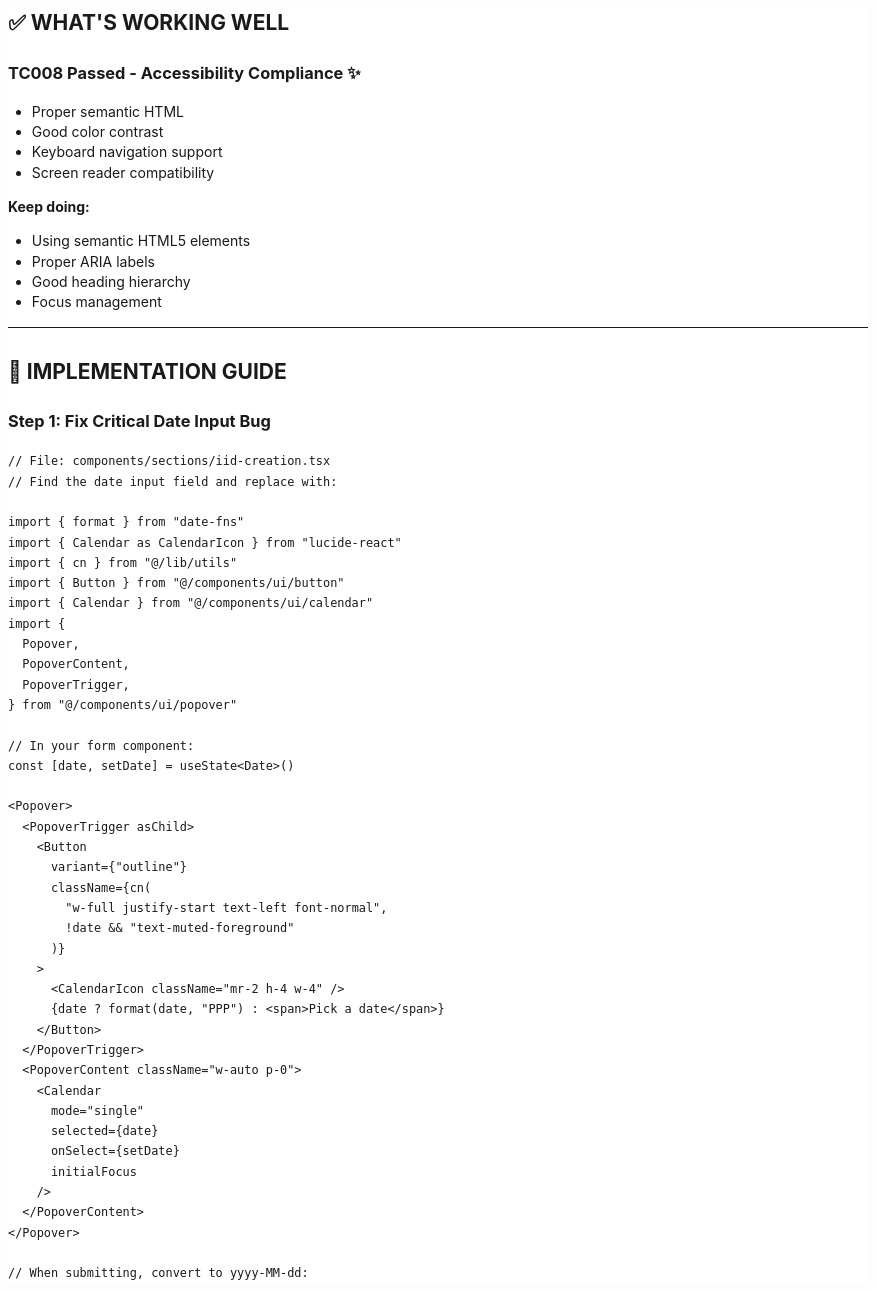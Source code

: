 
## ✅ WHAT'S WORKING WELL

### TC008 Passed - Accessibility Compliance ✨
- Proper semantic HTML
- Good color contrast
- Keyboard navigation support
- Screen reader compatibility

**Keep doing:**
- Using semantic HTML5 elements
- Proper ARIA labels
- Good heading hierarchy
- Focus management

---

## 🔧 IMPLEMENTATION GUIDE

### Step 1: Fix Critical Date Input Bug

```tsx
// File: components/sections/iid-creation.tsx
// Find the date input field and replace with:

import { format } from "date-fns"
import { Calendar as CalendarIcon } from "lucide-react"
import { cn } from "@/lib/utils"
import { Button } from "@/components/ui/button"
import { Calendar } from "@/components/ui/calendar"
import {
  Popover,
  PopoverContent,
  PopoverTrigger,
} from "@/components/ui/popover"

// In your form component:
const [date, setDate] = useState<Date>()

<Popover>
  <PopoverTrigger asChild>
    <Button
      variant={"outline"}
      className={cn(
        "w-full justify-start text-left font-normal",
        !date && "text-muted-foreground"
      )}
    >
      <CalendarIcon className="mr-2 h-4 w-4" />
      {date ? format(date, "PPP") : <span>Pick a date</span>}
    </Button>
  </PopoverTrigger>
  <PopoverContent className="w-auto p-0">
    <Calendar
      mode="single"
      selected={date}
      onSelect={setDate}
      initialFocus
    />
  </PopoverContent>
</Popover>

// When submitting, convert to yyyy-MM-dd:
```